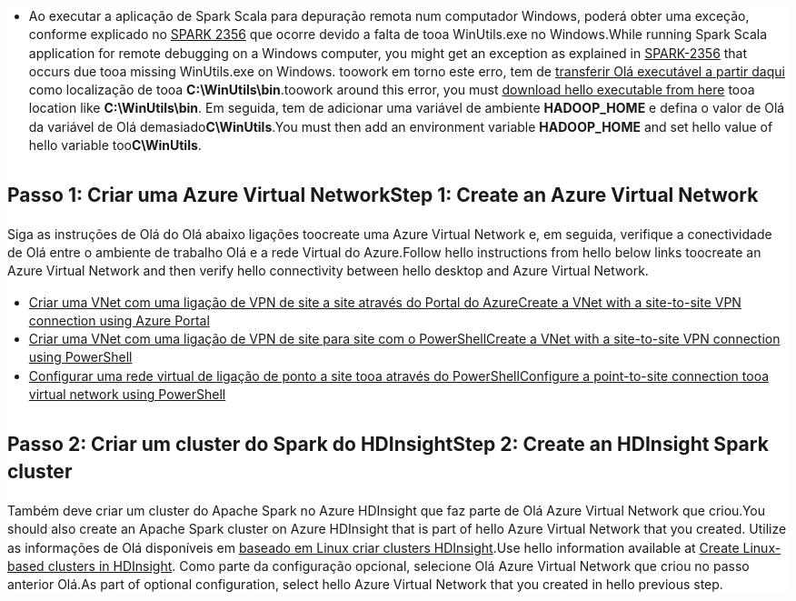 * <span data-ttu-id="9b996-129">Ao executar a aplicação de Spark Scala para depuração remota num computador Windows, poderá obter uma exceção, conforme explicado no [SPARK 2356](https://issues.apache.org/jira/browse/SPARK-2356) que ocorre devido a falta de tooa WinUtils.exe no Windows.</span><span class="sxs-lookup"><span data-stu-id="9b996-129">While running Spark Scala application for remote debugging on a Windows computer, you might get an exception as explained in [SPARK-2356](https://issues.apache.org/jira/browse/SPARK-2356) that occurs due tooa missing WinUtils.exe on Windows.</span></span> <span data-ttu-id="9b996-130">toowork em torno este erro, tem de [transferir Olá executável a partir daqui](http://public-repo-1.hortonworks.com/hdp-win-alpha/winutils.exe) como localização de tooa **C:\WinUtils\bin**.</span><span class="sxs-lookup"><span data-stu-id="9b996-130">toowork around this error, you must [download hello executable from here](http://public-repo-1.hortonworks.com/hdp-win-alpha/winutils.exe) tooa location like **C:\WinUtils\bin**.</span></span> <span data-ttu-id="9b996-131">Em seguida, tem de adicionar uma variável de ambiente **HADOOP_HOME** e defina o valor de Olá da variável de Olá demasiado**C\WinUtils**.</span><span class="sxs-lookup"><span data-stu-id="9b996-131">You must then add an environment variable **HADOOP_HOME** and set hello value of hello variable too**C\WinUtils**.</span></span>

## <a name="step-1-create-an-azure-virtual-network"></a><span data-ttu-id="9b996-132">Passo 1: Criar uma Azure Virtual Network</span><span class="sxs-lookup"><span data-stu-id="9b996-132">Step 1: Create an Azure Virtual Network</span></span>
<span data-ttu-id="9b996-133">Siga as instruções de Olá do Olá abaixo ligações toocreate uma Azure Virtual Network e, em seguida, verifique a conectividade de Olá entre o ambiente de trabalho Olá e a rede Virtual do Azure.</span><span class="sxs-lookup"><span data-stu-id="9b996-133">Follow hello instructions from hello below links toocreate an Azure Virtual Network and then verify hello connectivity between hello desktop and Azure Virtual Network.</span></span>

* [<span data-ttu-id="9b996-134">Criar uma VNet com uma ligação de VPN de site a site através do Portal do Azure</span><span class="sxs-lookup"><span data-stu-id="9b996-134">Create a VNet with a site-to-site VPN connection using Azure Portal</span></span>](../vpn-gateway/vpn-gateway-howto-site-to-site-resource-manager-portal.md)
* [<span data-ttu-id="9b996-135">Criar uma VNet com uma ligação de VPN de site para site com o PowerShell</span><span class="sxs-lookup"><span data-stu-id="9b996-135">Create a VNet with a site-to-site VPN connection using PowerShell</span></span>](../vpn-gateway/vpn-gateway-create-site-to-site-rm-powershell.md)
* [<span data-ttu-id="9b996-136">Configurar uma rede virtual de ligação de ponto a site tooa através do PowerShell</span><span class="sxs-lookup"><span data-stu-id="9b996-136">Configure a point-to-site connection tooa virtual network using PowerShell</span></span>](../vpn-gateway/vpn-gateway-howto-point-to-site-rm-ps.md)

## <a name="step-2-create-an-hdinsight-spark-cluster"></a><span data-ttu-id="9b996-137">Passo 2: Criar um cluster do Spark do HDInsight</span><span class="sxs-lookup"><span data-stu-id="9b996-137">Step 2: Create an HDInsight Spark cluster</span></span>
<span data-ttu-id="9b996-138">Também deve criar um cluster do Apache Spark no Azure HDInsight que faz parte de Olá Azure Virtual Network que criou.</span><span class="sxs-lookup"><span data-stu-id="9b996-138">You should also create an Apache Spark cluster on Azure HDInsight that is part of hello Azure Virtual Network that you created.</span></span> <span data-ttu-id="9b996-139">Utilize as informações de Olá disponíveis em [baseado em Linux criar clusters HDInsight](hdinsight-hadoop-provision-linux-clusters.md).</span><span class="sxs-lookup"><span data-stu-id="9b996-139">Use hello information available at [Create Linux-based clusters in HDInsight](hdinsight-hadoop-provision-linux-clusters.md).</span></span> <span data-ttu-id="9b996-140">Como parte da configuração opcional, selecione Olá Azure Virtual Network que criou no passo anterior Olá.</span><span class="sxs-lookup"><span data-stu-id="9b996-140">As part of optional configuration, select hello Azure Virtual Network that you created in hello previous step.</span></span>
